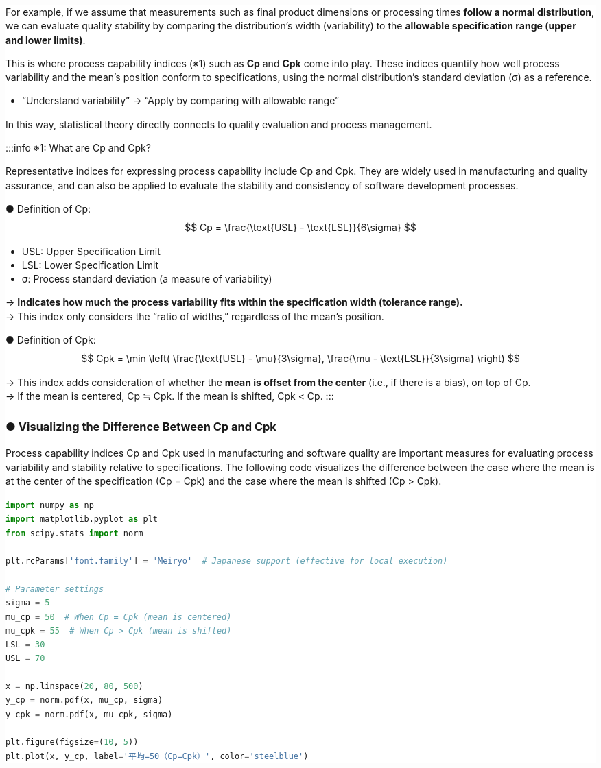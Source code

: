 For example, if we assume that measurements such as final product dimensions or processing times **follow a normal distribution**, we can evaluate quality stability by comparing the distribution’s width (variability) to the **allowable specification range (upper and lower limits)**.

This is where process capability indices (※1) such as **Cp** and **Cpk** come into play. These indices quantify how well process variability and the mean’s position conform to specifications, using the normal distribution’s standard deviation (σ) as a reference.

- “Understand variability” → “Apply by comparing with allowable range”

In this way, statistical theory directly connects to quality evaluation and process management.

:::info
※1: What are Cp and Cpk?

Representative indices for expressing process capability include Cp and Cpk. They are widely used in manufacturing and quality assurance, and can also be applied to evaluate the stability and consistency of software development processes.

● Definition of Cp:  
$$
Cp = \frac{\text{USL} - \text{LSL}}{6\sigma}
$$

- USL: Upper Specification Limit  
- LSL: Lower Specification Limit  
- σ: Process standard deviation (a measure of variability)

→ **Indicates how much the process variability fits within the specification width (tolerance range).**  
→ This index only considers the “ratio of widths,” regardless of the mean’s position.

● Definition of Cpk:  
$$
Cpk = \min \left( \frac{\text{USL} - \mu}{3\sigma}, \frac{\mu - \text{LSL}}{3\sigma} \right)
$$

→ This index adds consideration of whether the **mean is offset from the center** (i.e., if there is a bias), on top of Cp.  
→ If the mean is centered, Cp ≒ Cpk. If the mean is shifted, Cpk < Cp.
:::

### ● Visualizing the Difference Between Cp and Cpk

Process capability indices Cp and Cpk used in manufacturing and software quality are important measures for evaluating process variability and stability relative to specifications. The following code visualizes the difference between the case where the mean is at the center of the specification (Cp = Cpk) and the case where the mean is shifted (Cp > Cpk).

```python
import numpy as np
import matplotlib.pyplot as plt
from scipy.stats import norm

plt.rcParams['font.family'] = 'Meiryo'  # Japanese support (effective for local execution)

# Parameter settings
sigma = 5
mu_cp = 50  # When Cp = Cpk (mean is centered)
mu_cpk = 55  # When Cp > Cpk (mean is shifted)
LSL = 30
USL = 70

x = np.linspace(20, 80, 500)
y_cp = norm.pdf(x, mu_cp, sigma)
y_cpk = norm.pdf(x, mu_cpk, sigma)

plt.figure(figsize=(10, 5))
plt.plot(x, y_cp, label='平均=50（Cp=Cpk）', color='steelblue')
```